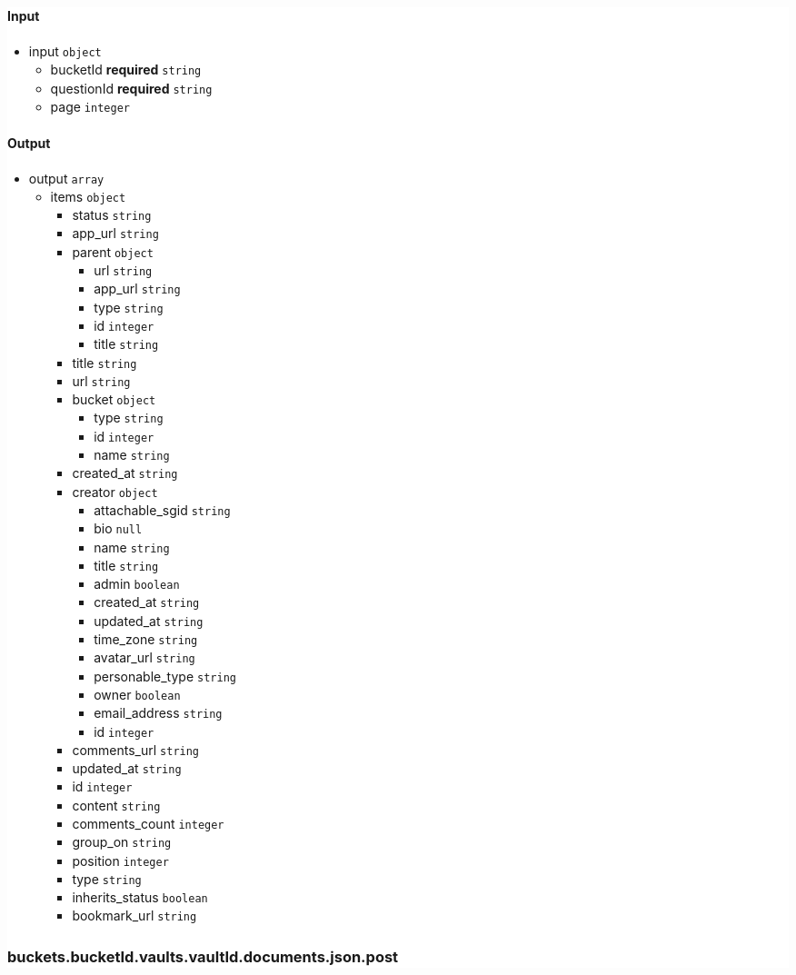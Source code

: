 #### Input
* input `object`
  * bucketId **required** `string`
  * questionId **required** `string`
  * page `integer`

#### Output
* output `array`
  * items `object`
    * status `string`
    * app_url `string`
    * parent `object`
      * url `string`
      * app_url `string`
      * type `string`
      * id `integer`
      * title `string`
    * title `string`
    * url `string`
    * bucket `object`
      * type `string`
      * id `integer`
      * name `string`
    * created_at `string`
    * creator `object`
      * attachable_sgid `string`
      * bio `null`
      * name `string`
      * title `string`
      * admin `boolean`
      * created_at `string`
      * updated_at `string`
      * time_zone `string`
      * avatar_url `string`
      * personable_type `string`
      * owner `boolean`
      * email_address `string`
      * id `integer`
    * comments_url `string`
    * updated_at `string`
    * id `integer`
    * content `string`
    * comments_count `integer`
    * group_on `string`
    * position `integer`
    * type `string`
    * inherits_status `boolean`
    * bookmark_url `string`

### buckets.bucketId.vaults.vaultId.documents.json.post
